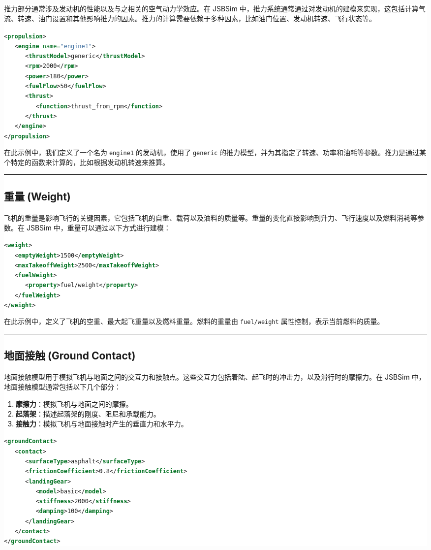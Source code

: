 <chatgpt>

推力部分通常涉及发动机的性能以及与之相关的空气动力学效应。在 JSBSim 中，推力系统通常通过对发动机的建模来实现，这包括计算气流、转速、油门设置和其他影响推力的因素。推力的计算需要依赖于多种因素，比如油门位置、发动机转速、飞行状态等。

```xml
<propulsion>
   <engine name="engine1">
      <thrustModel>generic</thrustModel>
      <rpm>2000</rpm>
      <power>180</power>
      <fuelFlow>50</fuelFlow>
      <thrust>
         <function>thrust_from_rpm</function>
      </thrust>
   </engine>
</propulsion>
```

在此示例中，我们定义了一个名为 `engine1` 的发动机，使用了 `generic` 的推力模型，并为其指定了转速、功率和油耗等参数。推力是通过某个特定的函数来计算的，比如根据发动机转速来推算。

------

## 重量 (Weight)

<chatgpt>

飞机的重量是影响飞行的关键因素，它包括飞机的自重、载荷以及油料的质量等。重量的变化直接影响到升力、飞行速度以及燃料消耗等参数。在 JSBSim 中，重量可以通过以下方式进行建模：

```xml
<weight>
   <emptyWeight>1500</emptyWeight>
   <maxTakeoffWeight>2500</maxTakeoffWeight>
   <fuelWeight>
      <property>fuel/weight</property>
   </fuelWeight>
</weight>
```

在此示例中，定义了飞机的空重、最大起飞重量以及燃料重量。燃料的重量由 `fuel/weight` 属性控制，表示当前燃料的质量。

------

## 地面接触 (Ground Contact)

<chatgpt>

地面接触模型用于模拟飞机与地面之间的交互力和接触点。这些交互力包括着陆、起飞时的冲击力，以及滑行时的摩擦力。在 JSBSim 中，地面接触模型通常包括以下几个部分：

1. **摩擦力**：模拟飞机与地面之间的摩擦。
2. **起落架**：描述起落架的刚度、阻尼和承载能力。
3. **接触力**：模拟飞机与地面接触时产生的垂直力和水平力。

```xml
<groundContact>
   <contact>
      <surfaceType>asphalt</surfaceType>
      <frictionCoefficient>0.8</frictionCoefficient>
      <landingGear>
         <model>basic</model>
         <stiffness>2000</stiffness>
         <damping>100</damping>
      </landingGear>
   </contact>
</groundContact>
```
